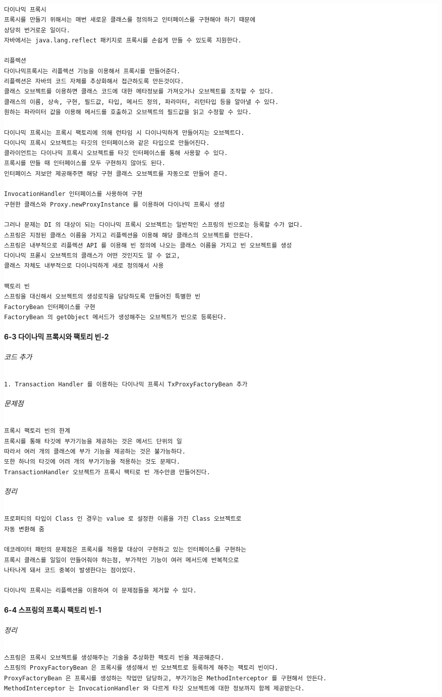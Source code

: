     다이나믹 프록시
    프록시를 만들기 위해서는 매번 새로운 클래스를 정의하고 인터페이스를 구현해야 하기 때문에
    상당히 번거로운 일이다.
    자바에서는 java.lang.reflect 패키지로 프록시를 손쉽게 만들 수 있도록 지원한다.
    
    리플렉션
    다이나믹프록시는 리플렉션 기능을 이용해서 프록시를 만들어준다.
    리플렉션은 자바의 코드 자체를 추상화해서 접근하도록 만든것이다.
    클래스 오브젝트를 이용하면 클래스 코드에 대한 메타정보를 가져오거나 오브젝트를 조작할 수 있다.
    클래스의 이름, 상속, 구현, 필드값, 타입, 메서드 정의, 파라미터, 리턴타입 등을 알아낼 수 있다.
    원하는 파라미터 값을 이용해 메서드를 호출하고 오브젝트의 필드값을 읽고 수정할 수 있다.
    
    다이나믹 프록시는 프록시 팩토리에 의해 런타임 시 다이나믹하게 만들어지는 오브젝트다.
    다이나믹 프록시 오브젝트는 타깃의 인터페이스와 같은 타입으로 만들어진다.
    클라이언트는 다이나믹 프록시 오브젝트를 타깃 인터페이스를 통해 사용할 수 있다.
    프록시를 만들 때 인터페이스를 모두 구현하지 않아도 된다.
    인터페이스 저보만 제공해주면 해당 구현 클래스 오브젝트를 자동으로 만들어 준다.
    
    InvocationHandler 인터페이스를 사용하여 구현
    구현한 클래스와 Proxy.newProxyInstance 를 이용하여 다이나믹 프록시 생성
    
    그러나 문제는 DI 의 대상이 되는 다이나믹 프록시 오브젝트는 일반적인 스프링의 빈으로는 등록할 수가 없다.
    스프링은 지정된 클래스 이름을 가지고 리플렉션을 이용해 해당 클래스의 오브젝트를 만든다.
    스프링은 내부적으로 리플렉션 API 를 이용해 빈 정의에 나오는 클래스 이름을 가지고 빈 오브젝트를 생성
    다이나믹 프롣시 오브젝트의 클래스가 어떤 것인지도 알 수 없고, 
    클래스 자체도 내부적으로 다이나믹하게 새로 정의해서 사용
    
    팩토리 빈
    스프링을 대신해서 오브젝트의 생성로직을 담당하도록 만들어진 특별한 빈
    FactoryBean 인터페이스를 구현
    FactoryBean 의 getObject 메서드가 생성해주는 오브젝트가 빈으로 등록된다.
    
#### 6-3 다이나믹 프록시와 팩토리 빈-2
###### 코드 추가
    1. Transaction Handler 를 이용하는 다이나믹 프록시 TxProxyFactoryBean 추가
###### 문제점
    프록시 팩토리 빈의 한계
    프록시를 통해 타깃에 부가기능을 제공하는 것은 메서드 단위의 일
    따라서 여러 개의 클래스에 부가 기능을 제공하는 것은 불가능하다.
    또한 하나의 타깃에 어려 개의 부가기능을 적용하는 것도 문제다.
    TransactionHandler 오브젝트가 프록시 팩티로 빈 개수만큼 만들어진다.
###### 정리
    프로퍼티의 타입이 Class 인 경우는 value 로 설정한 이름을 가진 Class 오브젝트로
    자동 변환해 줌
    
    데코레이터 패턴의 문제점은 프록시를 적용할 대상이 구현하고 있는 인터페이스를 구현하는
    프록시 클래스를 일일이 만들어줘야 하는점, 부가적인 기능이 여러 메서드에 반복적으로
    나타나게 돼서 코드 중복이 발생한다는 점이었다.
    
    다이나믹 프록시는 리플렉션을 이용하여 이 문제점들을 제거할 수 있다.
    
#### 6-4 스프링의 프록시 팩토리 빈-1
###### 정리
    스프링은 프록시 오브젝트를 생성해주는 기술을 추상화한 팩토리 빈을 제공해준다.
    스프링의 ProxyFactoryBean 은 프록시를 생성해서 빈 오브젝트로 등록하게 해주는 팩토리 빈이다.
    ProxyFactoryBean 은 프록시를 생성하는 작업만 담당하고, 부가기능은 MethodInterceptor 를 구현해서 만든다.
    MethodInterceptor 는 InvocationHandler 와 다르게 타깃 오브젝트에 대한 정보까지 함께 제공받는다.
    